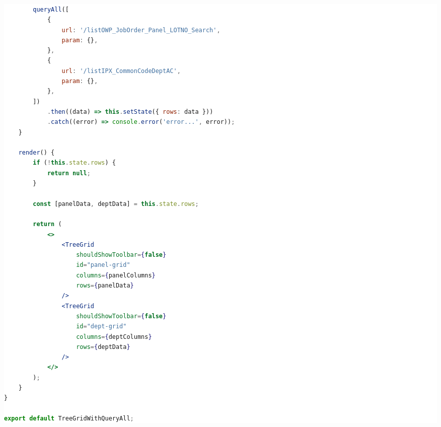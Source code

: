 ```jsx static
        queryAll([
            {
                url: '/listOWP_JobOrder_Panel_LOTNO_Search',
                param: {},
            },
            {
                url: '/listIPX_CommonCodeDeptAC',
                param: {},
            },
        ])
            .then((data) => this.setState({ rows: data }))
            .catch((error) => console.error('error...', error));
    }

    render() {
        if (!this.state.rows) {
            return null;
        }

        const [panelData, deptData] = this.state.rows;

        return (
            <>
                <TreeGrid
                    shouldShowToolbar={false}
                    id="panel-grid"
                    columns={panelColumns}
                    rows={panelData}
                />
                <TreeGrid
                    shouldShowToolbar={false}
                    id="dept-grid"
                    columns={deptColumns}
                    rows={deptData}
                />
            </>
        );
    }
}

export default TreeGridWithQueryAll;
```
